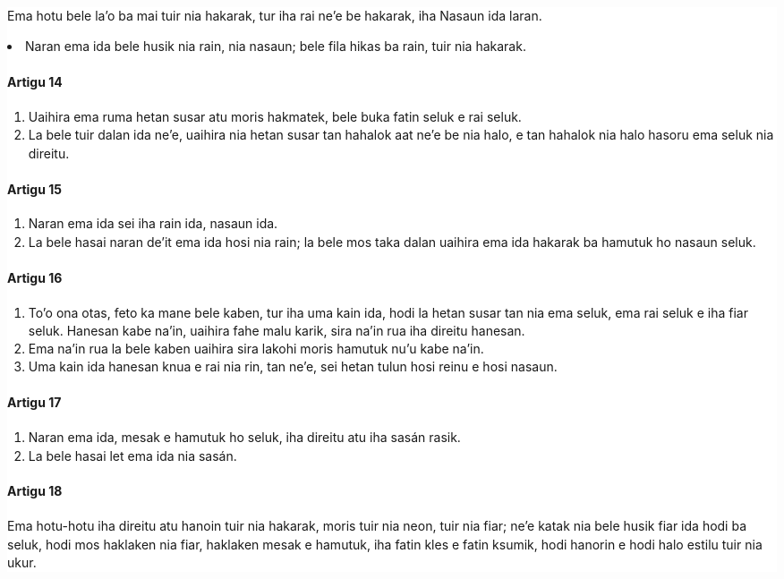    Ema hotu bele la’o ba mai tuir nia hakarak, tur iha rai ne’e be hakarak, iha Nasaun ida laran.
  </li>
  <li>
   Naran ema ida bele husik nia rain, nia nasaun; bele fila hikas ba rain, tuir nia hakarak.
  </li>
 </ol>
 <h4>
  Artigu 14
 </h4>
 <ol>
  <li>
   Uaihira ema ruma hetan susar atu moris hakmatek, bele buka fatin seluk e rai seluk.
  </li>
  <li>
   La bele tuir dalan ida ne’e, uaihira nia hetan susar tan hahalok aat ne’e be nia halo, e tan hahalok nia halo hasoru ema seluk nia direitu.
  </li>
 </ol>
 <h4>
  Artigu 15
 </h4>
 <ol>
  <li>
   Naran ema ida sei iha rain ida, nasaun ida.
  </li>
  <li>
   La bele hasai naran de’it ema ida hosi nia rain; la bele mos taka dalan uaihira ema ida hakarak ba hamutuk ho nasaun seluk.
  </li>
 </ol>
 <h4>
  Artigu 16
 </h4>
 <ol>
  <li>
   To’o ona otas, feto ka mane bele kaben, tur iha uma kain ida, hodi la hetan susar tan nia ema seluk, ema rai seluk e iha fiar seluk. Hanesan kabe na’in, uaihira fahe malu karik, sira na’in rua iha direitu hanesan.
  </li>
  <li>
   Ema na’in rua la bele kaben uaihira sira lakohi moris hamutuk nu’u kabe na’in.
  </li>
  <li>
   Uma kain ida hanesan knua e rai nia rin, tan ne’e, sei hetan tulun hosi reinu e hosi nasaun.
  </li>
 </ol>
 <h4>
  Artigu 17
 </h4>
 <ol>
  <li>
   Naran ema ida, mesak e hamutuk ho seluk, iha direitu atu iha sasán rasik.
  </li>
  <li>
   La bele hasai let ema ida nia sasán.
  </li>
 </ol>
 <h4>
  Artigu 18
 </h4>
 <p>
  Ema hotu-hotu iha direitu atu hanoin tuir nia hakarak, moris tuir nia neon, tuir nia fiar; ne’e katak nia bele husik fiar ida hodi ba seluk, hodi mos haklaken nia fiar, haklaken mesak e hamutuk, iha fatin kles e fatin ksumik, hodi hanorin e hodi halo estilu tuir nia ukur.
